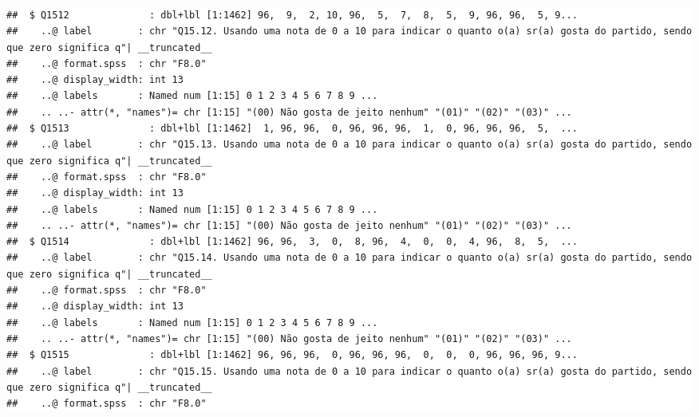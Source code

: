     ##  $ Q1512              : dbl+lbl [1:1462] 96,  9,  2, 10, 96,  5,  7,  8,  5,  9, 96, 96,  5, 9...
    ##    ..@ label        : chr "Q15.12. Usando uma nota de 0 a 10 para indicar o quanto o(a) sr(a) gosta do partido, sendo que zero significa q"| __truncated__
    ##    ..@ format.spss  : chr "F8.0"
    ##    ..@ display_width: int 13
    ##    ..@ labels       : Named num [1:15] 0 1 2 3 4 5 6 7 8 9 ...
    ##    .. ..- attr(*, "names")= chr [1:15] "(00) Não gosta de jeito nenhum" "(01)" "(02)" "(03)" ...
    ##  $ Q1513              : dbl+lbl [1:1462]  1, 96, 96,  0, 96, 96, 96,  1,  0, 96, 96, 96,  5,  ...
    ##    ..@ label        : chr "Q15.13. Usando uma nota de 0 a 10 para indicar o quanto o(a) sr(a) gosta do partido, sendo que zero significa q"| __truncated__
    ##    ..@ format.spss  : chr "F8.0"
    ##    ..@ display_width: int 13
    ##    ..@ labels       : Named num [1:15] 0 1 2 3 4 5 6 7 8 9 ...
    ##    .. ..- attr(*, "names")= chr [1:15] "(00) Não gosta de jeito nenhum" "(01)" "(02)" "(03)" ...
    ##  $ Q1514              : dbl+lbl [1:1462] 96, 96,  3,  0,  8, 96,  4,  0,  0,  4, 96,  8,  5,  ...
    ##    ..@ label        : chr "Q15.14. Usando uma nota de 0 a 10 para indicar o quanto o(a) sr(a) gosta do partido, sendo que zero significa q"| __truncated__
    ##    ..@ format.spss  : chr "F8.0"
    ##    ..@ display_width: int 13
    ##    ..@ labels       : Named num [1:15] 0 1 2 3 4 5 6 7 8 9 ...
    ##    .. ..- attr(*, "names")= chr [1:15] "(00) Não gosta de jeito nenhum" "(01)" "(02)" "(03)" ...
    ##  $ Q1515              : dbl+lbl [1:1462] 96, 96, 96,  0, 96, 96, 96,  0,  0,  0, 96, 96, 96, 9...
    ##    ..@ label        : chr "Q15.15. Usando uma nota de 0 a 10 para indicar o quanto o(a) sr(a) gosta do partido, sendo que zero significa q"| __truncated__
    ##    ..@ format.spss  : chr "F8.0"
